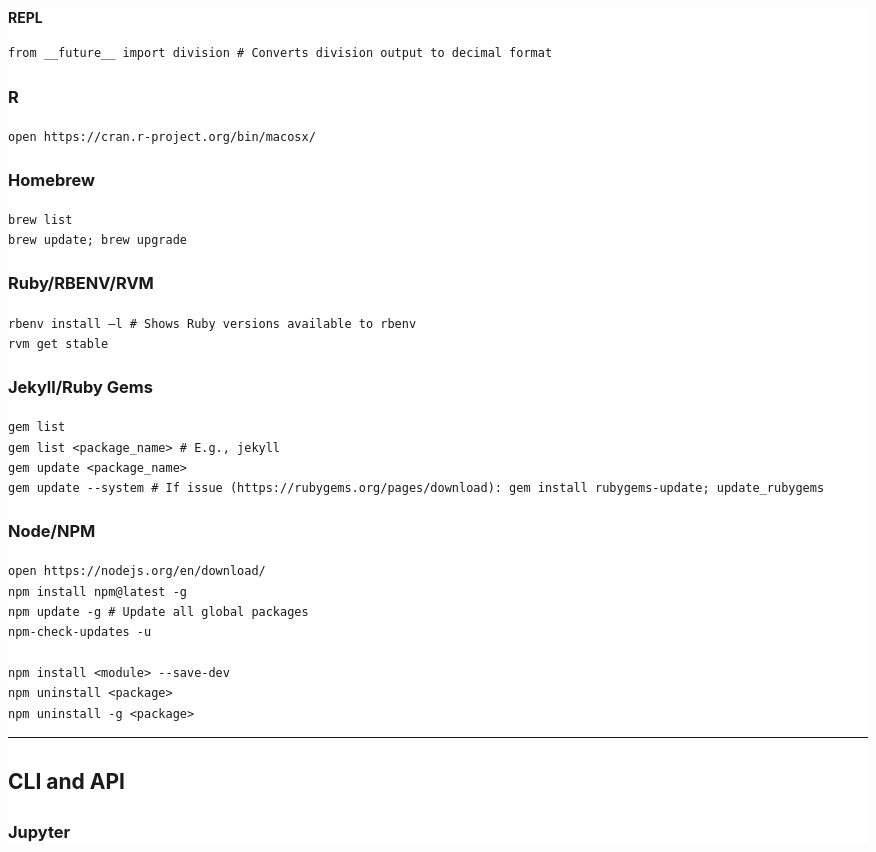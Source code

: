**REPL**

```
from __future__ import division # Converts division output to decimal format
```

### R

```shell
open https://cran.r-project.org/bin/macosx/
```

### Homebrew
```shell
brew list
brew update; brew upgrade
```

### Ruby/RBENV/RVM

```shell
rbenv install –l # Shows Ruby versions available to rbenv
rvm get stable
```

### Jekyll/Ruby Gems

```shell
gem list
gem list <package_name> # E.g., jekyll
gem update <package_name>
gem update --system # If issue (https://rubygems.org/pages/download): gem install rubygems-update; update_rubygems
```

### Node/NPM

```shell
open https://nodejs.org/en/download/
npm install npm@latest -g
npm update -g # Update all global packages
npm-check-updates -u

npm install <module> --save-dev
npm uninstall <package>
npm uninstall -g <package>
```



-----

## CLI and API

### Jupyter

